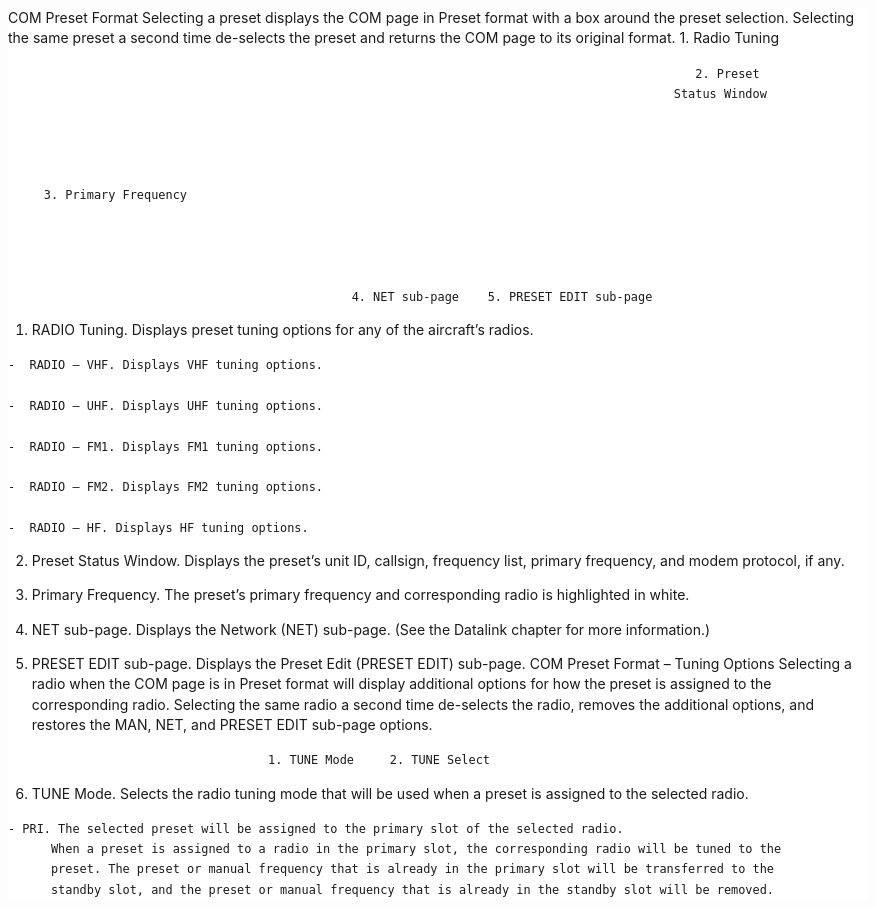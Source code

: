 
COM Preset Format
Selecting a preset displays the COM page in Preset format with a box around the preset selection. Selecting the
same preset a second time de-selects the preset and returns the COM page to its original format.
                                                     1. Radio Tuning




                                                                                                    2. Preset
                                                                                                 Status Window




         3. Primary Frequency




                                                    4. NET sub-page    5. PRESET EDIT sub-page

1.   RADIO Tuning. Displays preset tuning options for any of the aircraft’s radios.

    -  RADIO – VHF. Displays VHF tuning options.

    -  RADIO – UHF. Displays UHF tuning options.

    -  RADIO – FM1. Displays FM1 tuning options.

    -  RADIO – FM2. Displays FM2 tuning options.

    -  RADIO – HF. Displays HF tuning options.
2.   Preset Status Window. Displays the preset’s unit ID, callsign, frequency list, primary frequency, and
     modem protocol, if any.
3.   Primary Frequency. The preset’s primary frequency and corresponding radio is highlighted in white.
4.   NET sub-page. Displays the Network (NET) sub-page. (See the Datalink chapter for more information.)
5.   PRESET EDIT sub-page. Displays the Preset Edit (PRESET EDIT) sub-page.
COM Preset Format – Tuning Options
Selecting a radio when the COM page is in Preset format will display additional options for how the preset is
assigned to the corresponding radio. Selecting the same radio a second time de-selects the radio, removes the
additional options, and restores the MAN, NET, and PRESET EDIT sub-page options.




                                          1. TUNE Mode     2. TUNE Select


1.   TUNE Mode. Selects the radio tuning mode that will be used when a preset is assigned to the selected
     radio.

    - PRI. The selected preset will be assigned to the primary slot of the selected radio.
          When a preset is assigned to a radio in the primary slot, the corresponding radio will be tuned to the
          preset. The preset or manual frequency that is already in the primary slot will be transferred to the
          standby slot, and the preset or manual frequency that is already in the standby slot will be removed.
